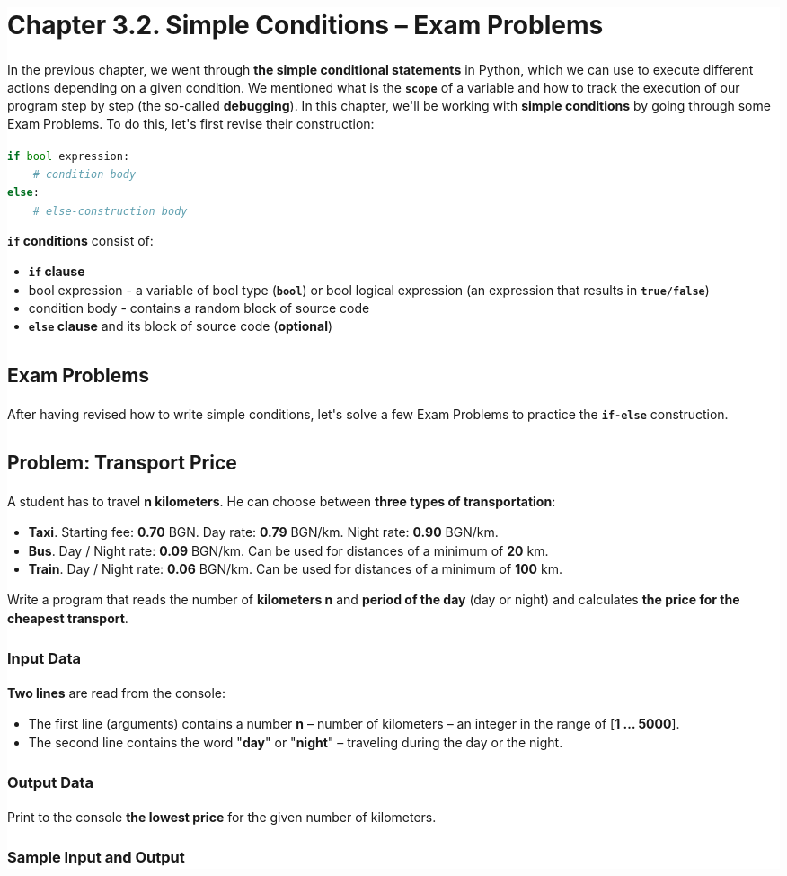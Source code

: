 # Chapter 3.2. Simple Conditions – Exam Problems

In the previous chapter, we went through **the simple conditional statements** in Python, which we can use to execute different actions depending on a given condition. We mentioned what is the **`scope`** of a variable and how to track the execution of our program step by step (the so-called **debugging**). In this chapter, we'll be working with **simple conditions** by going through some Exam Problems. To do this, let's first revise their construction:

```python
if bool expression:
    # condition body
else:
    # else-construction body
```

**`if` conditions** consist of:
 * **`if` clause**
 * bool expression - a variable of bool type (**`bool`**) or bool logical expression (an expression that results in **`true/false`**)
 * condition body - contains a random block of source code
 * **`else` clause** and its block of source code (**optional**)

 
## Exam Problems

After having revised how to write simple conditions, let's solve a few Exam Problems to practice the **`if-else`** construction.


## Problem: Transport Price

A student has to travel **n kilometers**. He can choose between **three types of transportation**: 
* **Taxi**. Starting fee: **0.70** BGN. Day rate: **0.79** BGN/km. Night rate: **0.90** BGN/km.
* **Bus**. Day / Night rate: **0.09** BGN/km. Can be used for distances of a minimum of **20** km.
* **Train**. Day / Night rate: **0.06** BGN/km. Can be used for distances of a minimum of **100** km.

Write a program that reads the number of **kilometers n** and **period of the day** (day or night) and calculates **the price for the cheapest transport**.

### Input Data

**Two lines** are read from the console:
* The first line (arguments) contains a number **n** – number of kilometers – an integer in the range of [**1 … 5000**].
* The second line contains the word "**day**" or "**night**" – traveling during the day or the night.

### Output Data

Print to the console **the lowest price** for the given number of kilometers.

### Sample Input and Output
